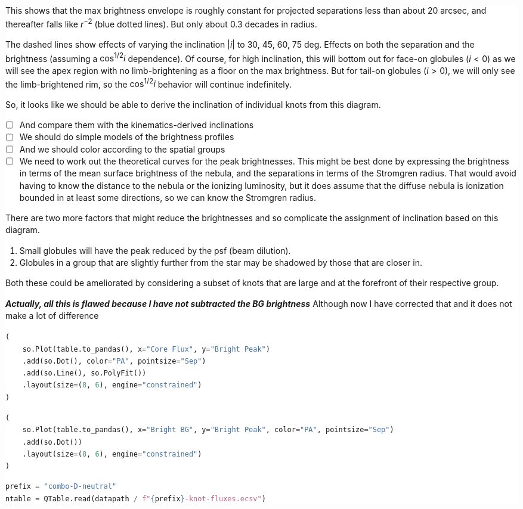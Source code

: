 This shows that the max brightness envelope is roughly constant for projected separations less than about 20 arcsec, and thereafter falls like $r^{-2}$ (blue dotted lines). But only about 0.3 decades in radius. 

The dashed lines show effects of varying the inclination $|i|$ to 30, 45, 60, 75 deg. Effects on both the separation and the brightness (assuming a $\cos^{1/2} i$ dependence). Of course, for high inclination, this will bottom out for face-on globules ($i < 0$) as we will see the apex region with no limb-brightening as a floor on the max brightness. But for tail-on globules ($i > 0$), we will only see the limb-brightened rim, so the $\cos^{1/2} i$ behavior will continue indefinitely. 

So, it looks like we should be able to derive the inclination of individual knots from this diagram. 

- [ ] And compare them with the kinematics-derived inclinations
- [ ] We should do simple models of the brightness profiles
- [ ] And we should color according to the spatial groups
- [ ] We need to work out the theoretical curves for the peak brightnesses. This might be best done by expressing the brightness in terms of the mean surface brightness of the nebula, and the separations in terms of the Stromgren radius. That would avoid having to know the distance to the nebula or the ionizing luminosity, but it does assume that the diffuse nebula is ionization bounded in at least some directions, so we can know the Stromgren radius. 

There are two more factors that might reduce the brightnesses and so complicate the assignment of inclination based on this diagram. 

1. Small globules will have the peak reduced by the psf (beam dilution). 
2. Globules in a group that are slightly further from the star may be shadowed by those that are closer in.

Both these could be ameliorated by considering a subset of knots that are large and at the forefront of their respective group. 

***Actually, all this is flawed because I have not subtracted the BG brightness*** Although now I have corrected that and it does not make a lot of difference


```python
(
    so.Plot(table.to_pandas(), x="Core Flux", y="Bright Peak")
    .add(so.Dot(), color="PA", pointsize="Sep")
    .add(so.Line(), so.PolyFit())
    .layout(size=(8, 6), engine="constrained")
)
```

```python
(
    so.Plot(table.to_pandas(), x="Bright BG", y="Bright Peak", color="PA", pointsize="Sep")
    .add(so.Dot())
    .layout(size=(8, 6), engine="constrained")
)
```

```python
prefix = "combo-D-neutral"
ntable = QTable.read(datapath / f"{prefix}-knot-fluxes.ecsv")
```
